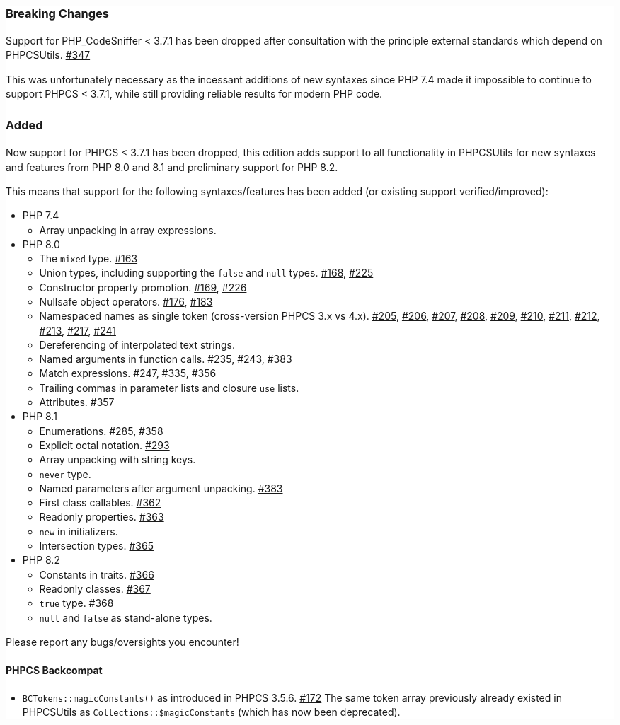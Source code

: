 ### Breaking Changes

Support for PHP_CodeSniffer < 3.7.1 has been dropped after consultation with the principle external standards which depend on PHPCSUtils. [#347]

This was unfortunately necessary as the incessant additions of new syntaxes since PHP 7.4 made it impossible to continue to support PHPCS < 3.7.1, while still providing reliable results for modern PHP code.

### Added

Now support for PHPCS < 3.7.1 has been dropped, this edition adds support to all functionality in PHPCSUtils for new syntaxes and features from PHP 8.0 and 8.1 and preliminary support for PHP 8.2.

This means that support for the following syntaxes/features has been added (or existing support verified/improved):
* PHP 7.4
    - Array unpacking in array expressions.
* PHP 8.0
    - The `mixed` type. [#163]
    - Union types, including supporting the `false` and `null` types. [#168], [#225]
    - Constructor property promotion. [#169], [#226]
    - Nullsafe object operators. [#176], [#183]
    - Namespaced names as single token (cross-version PHPCS 3.x vs 4.x). [#205], [#206], [#207], [#208], [#209], [#210], [#211], [#212], [#213], [#217], [#241]
    - Dereferencing of interpolated text strings.
    - Named arguments in function calls. [#235], [#243], [#383]
    - Match expressions. [#247], [#335], [#356]
    - Trailing commas in parameter lists and closure `use` lists.
    - Attributes. [#357]
* PHP 8.1
    - Enumerations. [#285], [#358]
    - Explicit octal notation. [#293]
    - Array unpacking with string keys.
    - `never` type.
    - Named parameters after argument unpacking. [#383]
    - First class callables. [#362]
    - Readonly properties. [#363]
    - `new` in initializers.
    - Intersection types. [#365]
* PHP 8.2
    - Constants in traits. [#366]
    - Readonly classes. [#367]
    - `true` type. [#368]
    - `null` and `false` as stand-alone types.

Please report any bugs/oversights you encounter!

#### PHPCS Backcompat

* `BCTokens::magicConstants()` as introduced in PHPCS 3.5.6. [#172]
    The same token array previously already existed in PHPCSUtils as `Collections::$magicConstants` (which has now been deprecated).


[#590]: https://github.com/PHPCSStandards/PHPCSUtils/pull/590
[#594]: https://github.com/PHPCSStandards/PHPCSUtils/pull/594
[#603]: https://github.com/PHPCSStandards/PHPCSUtils/pull/603
[#604]: https://github.com/PHPCSStandards/PHPCSUtils/pull/604
[#573]: https://github.com/PHPCSStandards/PHPCSUtils/pull/573
[#561]: https://github.com/PHPCSStandards/PHPCSUtils/pull/561
[#563]: https://github.com/PHPCSStandards/PHPCSUtils/pull/563
[#568]: https://github.com/PHPCSStandards/PHPCSUtils/pull/568
[#523]: https://github.com/PHPCSStandards/PHPCSUtils/pull/523
[#524]: https://github.com/PHPCSStandards/PHPCSUtils/pull/524
[#525]: https://github.com/PHPCSStandards/PHPCSUtils/pull/525
[#493]: https://github.com/PHPCSStandards/PHPCSUtils/pull/493
[#494]: https://github.com/PHPCSStandards/PHPCSUtils/pull/494
[#485]: https://github.com/PHPCSStandards/PHPCSUtils/pull/485
[#464]: https://github.com/PHPCSStandards/PHPCSUtils/pull/464
[#466]: https://github.com/PHPCSStandards/PHPCSUtils/pull/466
[#467]: https://github.com/PHPCSStandards/PHPCSUtils/pull/467
[#470]: https://github.com/PHPCSStandards/PHPCSUtils/pull/470
[#472]: https://github.com/PHPCSStandards/PHPCSUtils/pull/472
[#474]: https://github.com/PHPCSStandards/PHPCSUtils/pull/474
[#476]: https://github.com/PHPCSStandards/PHPCSUtils/pull/476
[#477]: https://github.com/PHPCSStandards/PHPCSUtils/pull/477
[#459]: https://github.com/PHPCSStandards/PHPCSUtils/pull/459
[#456]: https://github.com/PHPCSStandards/PHPCSUtils/pull/456
[#452]: https://github.com/PHPCSStandards/PHPCSUtils/pull/452
[#444]: https://github.com/PHPCSStandards/PHPCSUtils/pull/444
[#446]: https://github.com/PHPCSStandards/PHPCSUtils/pull/446
[#425]: https://github.com/PHPCSStandards/PHPCSUtils/pull/425
[#428]: https://github.com/PHPCSStandards/PHPCSUtils/pull/428
[1.0.0-alpha4 release]: https://github.com/PHPCSStandards/PHPCSUtils/releases/tag/1.0.0-alpha4
[#400]: https://github.com/PHPCSStandards/PHPCSUtils/pull/400
[#401]: https://github.com/PHPCSStandards/PHPCSUtils/pull/401
[#403]: https://github.com/PHPCSStandards/PHPCSUtils/pull/403
[#405]: https://github.com/PHPCSStandards/PHPCSUtils/pull/405
[#406]: https://github.com/PHPCSStandards/PHPCSUtils/pull/406
[#407]: https://github.com/PHPCSStandards/PHPCSUtils/pull/407
[#410]: https://github.com/PHPCSStandards/PHPCSUtils/pull/410
[UtilityMethodTestCase::usesPhp8NameTokens]: https://phpcsutils.com/phpdoc/classes/PHPCSUtils-TestUtils-UtilityMethodTestCase.html#method_usesPhp8NameTokens
[PassedParameters::getParameterFromStack]:   https://phpcsutils.com/phpdoc/classes/PHPCSUtils-Utils-PassedParameters.html#method_getParameterFromStack
[TextStrings::getEndOfCompleteTextString]:   https://phpcsutils.com/phpdoc/classes/PHPCSUtils-Utils-TextStrings.html#method_getEndOfCompleteTextString
[TextStrings::getEmbeds]: https://phpcsutils.com/phpdoc/classes/PHPCSUtils-Utils-TextStrings.html#method_getEmbeds
[TextStrings::getStripEmbeds]: https://phpcsutils.com/phpdoc/classes/PHPCSUtils-Utils-TextStrings.html#method_getStripEmbeds
[TextStrings::stripEmbeds]: https://phpcsutils.com/phpdoc/classes/PHPCSUtils-Utils-TextStrings.html#method_stripEmbeds
[UseStatements::mergeImportUseStatements]:   https://phpcsutils.com/phpdoc/classes/PHPCSUtils-Utils-UseStatements.html#method_mergeImportUseStatements
[#163]: https://github.com/PHPCSStandards/PHPCSUtils/pull/163
[#168]: https://github.com/PHPCSStandards/PHPCSUtils/pull/168
[#169]: https://github.com/PHPCSStandards/PHPCSUtils/pull/169
[#172]: https://github.com/PHPCSStandards/PHPCSUtils/pull/172
[#176]: https://github.com/PHPCSStandards/PHPCSUtils/pull/176
[#180]: https://github.com/PHPCSStandards/PHPCSUtils/pull/180
[#181]: https://github.com/PHPCSStandards/PHPCSUtils/pull/181
[#183]: https://github.com/PHPCSStandards/PHPCSUtils/pull/183
[#187]: https://github.com/PHPCSStandards/PHPCSUtils/pull/187
[#188]: https://github.com/PHPCSStandards/PHPCSUtils/pull/188
[#192]: https://github.com/PHPCSStandards/PHPCSUtils/pull/192
[#195]: https://github.com/PHPCSStandards/PHPCSUtils/pull/195
[#196]: https://github.com/PHPCSStandards/PHPCSUtils/pull/196
[#197]: https://github.com/PHPCSStandards/PHPCSUtils/pull/197
[#200]: https://github.com/PHPCSStandards/PHPCSUtils/pull/200
[#202]: https://github.com/PHPCSStandards/PHPCSUtils/pull/202
[#204]: https://github.com/PHPCSStandards/PHPCSUtils/pull/204
[#205]: https://github.com/PHPCSStandards/PHPCSUtils/pull/205
[#206]: https://github.com/PHPCSStandards/PHPCSUtils/pull/206
[#207]: https://github.com/PHPCSStandards/PHPCSUtils/pull/207
[#208]: https://github.com/PHPCSStandards/PHPCSUtils/pull/208
[#209]: https://github.com/PHPCSStandards/PHPCSUtils/pull/209
[#210]: https://github.com/PHPCSStandards/PHPCSUtils/pull/210
[#211]: https://github.com/PHPCSStandards/PHPCSUtils/pull/211
[#212]: https://github.com/PHPCSStandards/PHPCSUtils/pull/212
[#213]: https://github.com/PHPCSStandards/PHPCSUtils/pull/213
[#215]: https://github.com/PHPCSStandards/PHPCSUtils/pull/215
[#216]: https://github.com/PHPCSStandards/PHPCSUtils/pull/216
[#217]: https://github.com/PHPCSStandards/PHPCSUtils/pull/217
[#219]: https://github.com/PHPCSStandards/PHPCSUtils/pull/219
[#225]: https://github.com/PHPCSStandards/PHPCSUtils/pull/225
[#226]: https://github.com/PHPCSStandards/PHPCSUtils/pull/226
[#229]: https://github.com/PHPCSStandards/PHPCSUtils/pull/229
[#233]: https://github.com/PHPCSStandards/PHPCSUtils/pull/233
[#234]: https://github.com/PHPCSStandards/PHPCSUtils/pull/234
[#235]: https://github.com/PHPCSStandards/PHPCSUtils/pull/235
[#237]: https://github.com/PHPCSStandards/PHPCSUtils/pull/237
[#239]: https://github.com/PHPCSStandards/PHPCSUtils/pull/239
[#241]: https://github.com/PHPCSStandards/PHPCSUtils/pull/241
[#243]: https://github.com/PHPCSStandards/PHPCSUtils/pull/243
[#247]: https://github.com/PHPCSStandards/PHPCSUtils/pull/247
[#248]: https://github.com/PHPCSStandards/PHPCSUtils/pull/248
[#249]: https://github.com/PHPCSStandards/PHPCSUtils/pull/249
[#251]: https://github.com/PHPCSStandards/PHPCSUtils/pull/251
[#252]: https://github.com/PHPCSStandards/PHPCSUtils/pull/252
[#254]: https://github.com/PHPCSStandards/PHPCSUtils/pull/254
[#256]: https://github.com/PHPCSStandards/PHPCSUtils/pull/256
[#261]: https://github.com/PHPCSStandards/PHPCSUtils/pull/261
[#262]: https://github.com/PHPCSStandards/PHPCSUtils/pull/262
[#269]: https://github.com/PHPCSStandards/PHPCSUtils/pull/269
[#270]: https://github.com/PHPCSStandards/PHPCSUtils/pull/270
[#273]: https://github.com/PHPCSStandards/PHPCSUtils/pull/273
[#277]: https://github.com/PHPCSStandards/PHPCSUtils/pull/277
[#285]: https://github.com/PHPCSStandards/PHPCSUtils/pull/285
[#291]: https://github.com/PHPCSStandards/PHPCSUtils/pull/291
[#292]: https://github.com/PHPCSStandards/PHPCSUtils/pull/292
[#293]: https://github.com/PHPCSStandards/PHPCSUtils/pull/293
[#297]: https://github.com/PHPCSStandards/PHPCSUtils/pull/297
[#304]: https://github.com/PHPCSStandards/PHPCSUtils/pull/304
[#309]: https://github.com/PHPCSStandards/PHPCSUtils/pull/309
[#311]: https://github.com/PHPCSStandards/PHPCSUtils/pull/311
[#319]: https://github.com/PHPCSStandards/PHPCSUtils/pull/319
[#320]: https://github.com/PHPCSStandards/PHPCSUtils/pull/320
[#321]: https://github.com/PHPCSStandards/PHPCSUtils/pull/321
[#325]: https://github.com/PHPCSStandards/PHPCSUtils/pull/325
[#327]: https://github.com/PHPCSStandards/PHPCSUtils/pull/327
[#328]: https://github.com/PHPCSStandards/PHPCSUtils/pull/328
[#332]: https://github.com/PHPCSStandards/PHPCSUtils/pull/332
[#335]: https://github.com/PHPCSStandards/PHPCSUtils/pull/335
[#341]: https://github.com/PHPCSStandards/PHPCSUtils/pull/341
[#344]: https://github.com/PHPCSStandards/PHPCSUtils/pull/344
[#347]: https://github.com/PHPCSStandards/PHPCSUtils/pull/347
[#349]: https://github.com/PHPCSStandards/PHPCSUtils/pull/349
[#356]: https://github.com/PHPCSStandards/PHPCSUtils/pull/356
[#357]: https://github.com/PHPCSStandards/PHPCSUtils/pull/357
[#358]: https://github.com/PHPCSStandards/PHPCSUtils/pull/358
[#360]: https://github.com/PHPCSStandards/PHPCSUtils/pull/360
[#362]: https://github.com/PHPCSStandards/PHPCSUtils/pull/362
[#363]: https://github.com/PHPCSStandards/PHPCSUtils/pull/363
[#365]: https://github.com/PHPCSStandards/PHPCSUtils/pull/365
[#366]: https://github.com/PHPCSStandards/PHPCSUtils/pull/366
[#367]: https://github.com/PHPCSStandards/PHPCSUtils/pull/367
[#368]: https://github.com/PHPCSStandards/PHPCSUtils/pull/368
[#371]: https://github.com/PHPCSStandards/PHPCSUtils/pull/371
[#372]: https://github.com/PHPCSStandards/PHPCSUtils/pull/372
[#376]: https://github.com/PHPCSStandards/PHPCSUtils/pull/376
[#377]: https://github.com/PHPCSStandards/PHPCSUtils/pull/377
[#379]: https://github.com/PHPCSStandards/PHPCSUtils/pull/379
[#381]: https://github.com/PHPCSStandards/PHPCSUtils/pull/381
[#382]: https://github.com/PHPCSStandards/PHPCSUtils/pull/382
[#383]: https://github.com/PHPCSStandards/PHPCSUtils/pull/383
[#385]: https://github.com/PHPCSStandards/PHPCSUtils/pull/385
[#390]: https://github.com/PHPCSStandards/PHPCSUtils/pull/390
[#391]: https://github.com/PHPCSStandards/PHPCSUtils/pull/391
[#392]: https://github.com/PHPCSStandards/PHPCSUtils/pull/392
[#394]: https://github.com/PHPCSStandards/PHPCSUtils/pull/394
[#395]: https://github.com/PHPCSStandards/PHPCSUtils/pull/395
[#396]: https://github.com/PHPCSStandards/PHPCSUtils/pull/396
[#397]: https://github.com/PHPCSStandards/PHPCSUtils/pull/397
[#398]: https://github.com/PHPCSStandards/PHPCSUtils/pull/398
[PHPCS#3118]: https://github.com/squizlabs/PHP_CodeSniffer/issues/3118
[PHPUnit Polyfills]: https://github.com/Yoast/PHPUnit-Polyfills
[generated API documentation]: https://phpcsutils.com/phpdoc/
[Helper::getEncoding]: https://phpcsutils.com/phpdoc/classes/PHPCSUtils-BackCompat-Helper.html#method_getEncoding
[ControlStructures::getCaughtExceptions]: https://phpcsutils.com/phpdoc/classes/PHPCSUtils-Utils-ControlStructures.html#method_getCaughtExceptions
[UseStatements::splitAndMergeImportUseStatement]: https://phpcsutils.com/phpdoc/classes/PHPCSUtils-Utils-UseStatements.html#method_splitAndMergeImportUseStatement
[#99]: https://github.com/PHPCSStandards/PHPCSUtils/pull/99
[#103]: https://github.com/PHPCSStandards/PHPCSUtils/pull/103
[#106]: https://github.com/PHPCSStandards/PHPCSUtils/pull/106
[#107]: https://github.com/PHPCSStandards/PHPCSUtils/pull/107
[#109]: https://github.com/PHPCSStandards/PHPCSUtils/pull/109
[#110]: https://github.com/PHPCSStandards/PHPCSUtils/pull/110
[#111]: https://github.com/PHPCSStandards/PHPCSUtils/pull/111
[#113]: https://github.com/PHPCSStandards/PHPCSUtils/pull/113
[#114]: https://github.com/PHPCSStandards/PHPCSUtils/pull/114
[#115]: https://github.com/PHPCSStandards/PHPCSUtils/pull/115
[#117]: https://github.com/PHPCSStandards/PHPCSUtils/pull/117
[#118]: https://github.com/PHPCSStandards/PHPCSUtils/pull/118
[#119]: https://github.com/PHPCSStandards/PHPCSUtils/pull/119
[#129]: https://github.com/PHPCSStandards/PHPCSUtils/pull/129
[#121]: https://github.com/PHPCSStandards/PHPCSUtils/pull/121
[#127]: https://github.com/PHPCSStandards/PHPCSUtils/pull/127
[#130]: https://github.com/PHPCSStandards/PHPCSUtils/pull/130
[#131]: https://github.com/PHPCSStandards/PHPCSUtils/pull/131
[#132]: https://github.com/PHPCSStandards/PHPCSUtils/pull/132
[#133]: https://github.com/PHPCSStandards/PHPCSUtils/pull/133
[#134]: https://github.com/PHPCSStandards/PHPCSUtils/pull/134
[#136]: https://github.com/PHPCSStandards/PHPCSUtils/pull/136
[#137]: https://github.com/PHPCSStandards/PHPCSUtils/pull/137
[#138]: https://github.com/PHPCSStandards/PHPCSUtils/pull/138
[#139]: https://github.com/PHPCSStandards/PHPCSUtils/pull/139
[#141]: https://github.com/PHPCSStandards/PHPCSUtils/pull/141
[#142]: https://github.com/PHPCSStandards/PHPCSUtils/pull/142
[#143]: https://github.com/PHPCSStandards/PHPCSUtils/pull/143
[#145]: https://github.com/PHPCSStandards/PHPCSUtils/pull/145
[#146]: https://github.com/PHPCSStandards/PHPCSUtils/pull/146
[#147]: https://github.com/PHPCSStandards/PHPCSUtils/pull/147
[#148]: https://github.com/PHPCSStandards/PHPCSUtils/pull/148
[#149]: https://github.com/PHPCSStandards/PHPCSUtils/pull/149
[#150]: https://github.com/PHPCSStandards/PHPCSUtils/pull/150
[#151]: https://github.com/PHPCSStandards/PHPCSUtils/pull/151
[#152]: https://github.com/PHPCSStandards/PHPCSUtils/pull/152
[#153]: https://github.com/PHPCSStandards/PHPCSUtils/pull/153
[#154]: https://github.com/PHPCSStandards/PHPCSUtils/pull/154
[#155]: https://github.com/PHPCSStandards/PHPCSUtils/pull/155
[#156]: https://github.com/PHPCSStandards/PHPCSUtils/pull/156
[#157]: https://github.com/PHPCSStandards/PHPCSUtils/pull/157
[#160]: https://github.com/PHPCSStandards/PHPCSUtils/pull/160
[PHPCS#2952]: https://github.com/squizlabs/PHP_CodeSniffer/pull/2952
[PHPCS#2977]: https://github.com/squizlabs/PHP_CodeSniffer/pull/2977
[FunctionDeclarations::isArrowFunction]: https://phpcsutils.com/phpdoc/classes/PHPCSUtils-Utils-FunctionDeclarations.html#method_isArrowFunction
[FunctionDeclarations::getArrowFunctionOpenClose]: https://phpcsutils.com/phpdoc/classes/PHPCSUtils-Utils-FunctionDeclarations.html#method_getArrowFunctionOpenClose
[#68]: https://github.com/PHPCSStandards/PHPCSUtils/pull/68
[#69]: https://github.com/PHPCSStandards/PHPCSUtils/pull/69
[#70]: https://github.com/PHPCSStandards/PHPCSUtils/pull/70
[#73]: https://github.com/PHPCSStandards/PHPCSUtils/pull/73
[#77]: https://github.com/PHPCSStandards/PHPCSUtils/pull/77
[#79]: https://github.com/PHPCSStandards/PHPCSUtils/pull/79
[#84]: https://github.com/PHPCSStandards/PHPCSUtils/pull/84
[#88]: https://github.com/PHPCSStandards/PHPCSUtils/pull/88
[#89]: https://github.com/PHPCSStandards/PHPCSUtils/pull/89
[Unreleased]:   https://github.com/PHPCSStandards/PHPCSUtils/compare/stable...HEAD
[1.0.12]:       https://github.com/PHPCSStandards/PHPCSUtils/compare/1.0.11...1.0.12
[1.0.11]:       https://github.com/PHPCSStandards/PHPCSUtils/compare/1.0.10...1.0.11
[1.0.10]:       https://github.com/PHPCSStandards/PHPCSUtils/compare/1.0.9...1.0.10
[1.0.9]:        https://github.com/PHPCSStandards/PHPCSUtils/compare/1.0.8...1.0.9
[1.0.8]:        https://github.com/PHPCSStandards/PHPCSUtils/compare/1.0.7...1.0.8
[1.0.7]:        https://github.com/PHPCSStandards/PHPCSUtils/compare/1.0.6...1.0.7
[1.0.6]:        https://github.com/PHPCSStandards/PHPCSUtils/compare/1.0.5...1.0.6
[1.0.5]:        https://github.com/PHPCSStandards/PHPCSUtils/compare/1.0.4...1.0.5
[1.0.4]:        https://github.com/PHPCSStandards/PHPCSUtils/compare/1.0.3...1.0.4
[1.0.3]:        https://github.com/PHPCSStandards/PHPCSUtils/compare/1.0.2...1.0.3
[1.0.2]:        https://github.com/PHPCSStandards/PHPCSUtils/compare/1.0.1...1.0.2
[1.0.1]:        https://github.com/PHPCSStandards/PHPCSUtils/compare/1.0.0...1.0.1
[1.0.0]:        https://github.com/PHPCSStandards/PHPCSUtils/compare/1.0.0-rc1...1.0.0
[1.0.0-rc1]:    https://github.com/PHPCSStandards/PHPCSUtils/compare/1.0.0-alpha4...1.0.0-rc1
[1.0.0-alpha4]: https://github.com/PHPCSStandards/PHPCSUtils/compare/1.0.0-alpha3...1.0.0-alpha4
[1.0.0-alpha3]: https://github.com/PHPCSStandards/PHPCSUtils/compare/1.0.0-alpha2...1.0.0-alpha3
[1.0.0-alpha2]: https://github.com/PHPCSStandards/PHPCSUtils/compare/1.0.0-alpha1...1.0.0-alpha2
[Composer PHPCS plugin]: https://github.com/PHPCSStandards/composer-installer
[PHP_CodeSniffer]:       https://github.com/PHPCSStandards/PHP_CodeSniffer
[`AbstractArrayDeclarationSniff`]: https://phpcsutils.com/phpdoc/classes/PHPCSUtils-AbstractSniffs-AbstractArrayDeclarationSniff.html
[`BCFile`]:                        https://phpcsutils.com/phpdoc/classes/PHPCSUtils-BackCompat-BCFile.html
[`BCTokens`]:                      https://phpcsutils.com/phpdoc/classes/PHPCSUtils-BackCompat-BCTokens.html
[`Helper`]:                        https://phpcsutils.com/phpdoc/classes/PHPCSUtils-BackCompat-Helper.html
[`SpacesFixer`]:                   https://phpcsutils.com/phpdoc/classes/PHPCSUtils-Fixers-SpacesFixer.html
[`UtilityMethodTestCase`]:         https://phpcsutils.com/phpdoc/classes/PHPCSUtils-TestUtils-UtilityMethodTestCase.html
[`Collections`]:                   https://phpcsutils.com/phpdoc/classes/PHPCSUtils-Tokens-Collections.html
[`TokenHelper`]:                   https://phpcsutils.com/phpdoc/classes/PHPCSUtils-Tokens-TokenHelper.html
[`Arrays`]:                        https://phpcsutils.com/phpdoc/classes/PHPCSUtils-Utils-Arrays.html
[`Conditions`]:                    https://phpcsutils.com/phpdoc/classes/PHPCSUtils-Utils-Conditions.html
[`Context`]:                       https://phpcsutils.com/phpdoc/classes/PHPCSUtils-Utils-Context.html
[`ControlStructures`]:             https://phpcsutils.com/phpdoc/classes/PHPCSUtils-Utils-ControlStructures.html
[`FunctionDeclarations`]:          https://phpcsutils.com/phpdoc/classes/PHPCSUtils-Utils-FunctionDeclarations.html
[`GetTokensAsString`]:             https://phpcsutils.com/phpdoc/classes/PHPCSUtils-Utils-GetTokensAsString.html
[`Lists`]:                         https://phpcsutils.com/phpdoc/classes/PHPCSUtils-Utils-Lists.html
[`MessageHelper`]:                 https://phpcsutils.com/phpdoc/classes/PHPCSUtils-Utils-MessageHelper.html
[`Namespaces`]:                    https://phpcsutils.com/phpdoc/classes/PHPCSUtils-Utils-Namespaces.html
[`NamingConventions`]:             https://phpcsutils.com/phpdoc/classes/PHPCSUtils-Utils-NamingConventions.html
[`Numbers`]:                       https://phpcsutils.com/phpdoc/classes/PHPCSUtils-Utils-Numbers.html
[`ObjectDeclarations`]:            https://phpcsutils.com/phpdoc/classes/PHPCSUtils-Utils-ObjectDeclarations.html
[`Operators`]:                     https://phpcsutils.com/phpdoc/classes/PHPCSUtils-Utils-Operators.html
[`Orthography`]:                   https://phpcsutils.com/phpdoc/classes/PHPCSUtils-Utils-Orthography.html
[`Parentheses`]:                   https://phpcsutils.com/phpdoc/classes/PHPCSUtils-Utils-Parentheses.html
[`PassedParameters`]:              https://phpcsutils.com/phpdoc/classes/PHPCSUtils-Utils-PassedParameters.html
[`Scopes`]:                        https://phpcsutils.com/phpdoc/classes/PHPCSUtils-Utils-Scopes.html
[`TextStrings`]:                   https://phpcsutils.com/phpdoc/classes/PHPCSUtils-Utils-TextStrings.html
[`UseStatements`]:                 https://phpcsutils.com/phpdoc/classes/PHPCSUtils-Utils-UseStatements.html
[`Variables`]:                     https://phpcsutils.com/phpdoc/classes/PHPCSUtils-Utils-Variables.html
[@fredden]:     https://github.com/fredden
[@GaryJones]:   https://github.com/GaryJones
[@szepeviktor]: https://github.com/szepeviktor